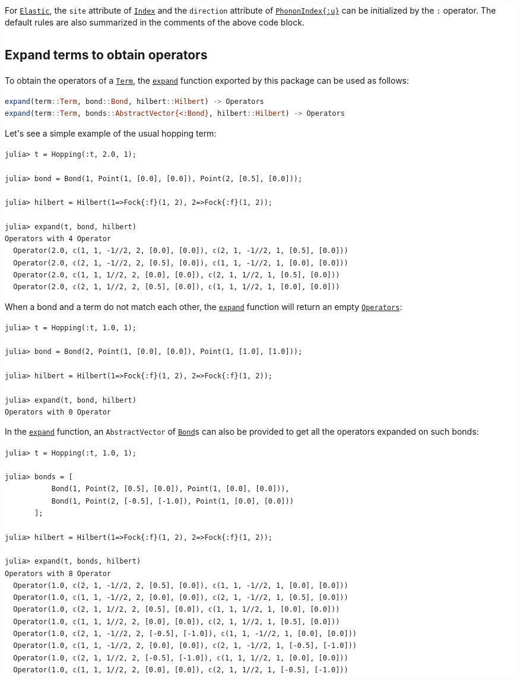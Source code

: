 For [`Elastic`](@ref), the `site` attribute of [`Index`](@ref) and the `direction` attribute of [`PhononIndex{:u}`](@ref) can be initialized by the `:` operator. The default rules are also summarized in the comments of the above code block.

## Expand terms to obtain operators

To obtain the operators of a [`Term`](@ref), the [`expand`](@ref) function exported by this package can be used as follows:
```julia
expand(term::Term, bond::Bond, hilbert::Hilbert) -> Operators
expand(term::Term, bonds::AbstractVector{<:Bond}, hilbert::Hilbert) -> Operators
```

Let's see a simple example of the usual hopping term:
```jldoctest
julia> t = Hopping(:t, 2.0, 1);

julia> bond = Bond(1, Point(1, [0.0], [0.0]), Point(2, [0.5], [0.0]));

julia> hilbert = Hilbert(1=>Fock{:f}(1, 2), 2=>Fock{:f}(1, 2));

julia> expand(t, bond, hilbert)
Operators with 4 Operator
  Operator(2.0, 𝕔(1, 1, -1//2, 2, [0.0], [0.0]), 𝕔(2, 1, -1//2, 1, [0.5], [0.0]))
  Operator(2.0, 𝕔(2, 1, -1//2, 2, [0.5], [0.0]), 𝕔(1, 1, -1//2, 1, [0.0], [0.0]))
  Operator(2.0, 𝕔(1, 1, 1//2, 2, [0.0], [0.0]), 𝕔(2, 1, 1//2, 1, [0.5], [0.0]))
  Operator(2.0, 𝕔(2, 1, 1//2, 2, [0.5], [0.0]), 𝕔(1, 1, 1//2, 1, [0.0], [0.0]))
```

When a bond and a term do not match each other, the [`expand`](@ref) function will return an empty [`Operators`](@ref):
```jldoctest
julia> t = Hopping(:t, 1.0, 1);

julia> bond = Bond(2, Point(1, [0.0], [0.0]), Point(1, [1.0], [1.0]));

julia> hilbert = Hilbert(1=>Fock{:f}(1, 2), 2=>Fock{:f}(1, 2));

julia> expand(t, bond, hilbert)
Operators with 0 Operator
```

In the [`expand`](@ref) function, an `AbstractVector` of [`Bond`](@ref)s can also be provided to get all the operators expanded on such bonds:
```jldoctest
julia> t = Hopping(:t, 1.0, 1);

julia> bonds = [
           Bond(1, Point(2, [0.5], [0.0]), Point(1, [0.0], [0.0])),
           Bond(1, Point(2, [-0.5], [-1.0]), Point(1, [0.0], [0.0]))
       ];

julia> hilbert = Hilbert(1=>Fock{:f}(1, 2), 2=>Fock{:f}(1, 2));

julia> expand(t, bonds, hilbert)
Operators with 8 Operator
  Operator(1.0, 𝕔(2, 1, -1//2, 2, [0.5], [0.0]), 𝕔(1, 1, -1//2, 1, [0.0], [0.0]))
  Operator(1.0, 𝕔(1, 1, -1//2, 2, [0.0], [0.0]), 𝕔(2, 1, -1//2, 1, [0.5], [0.0]))
  Operator(1.0, 𝕔(2, 1, 1//2, 2, [0.5], [0.0]), 𝕔(1, 1, 1//2, 1, [0.0], [0.0]))
  Operator(1.0, 𝕔(1, 1, 1//2, 2, [0.0], [0.0]), 𝕔(2, 1, 1//2, 1, [0.5], [0.0]))
  Operator(1.0, 𝕔(2, 1, -1//2, 2, [-0.5], [-1.0]), 𝕔(1, 1, -1//2, 1, [0.0], [0.0]))
  Operator(1.0, 𝕔(1, 1, -1//2, 2, [0.0], [0.0]), 𝕔(2, 1, -1//2, 1, [-0.5], [-1.0]))
  Operator(1.0, 𝕔(2, 1, 1//2, 2, [-0.5], [-1.0]), 𝕔(1, 1, 1//2, 1, [0.0], [0.0]))
  Operator(1.0, 𝕔(1, 1, 1//2, 2, [0.0], [0.0]), 𝕔(2, 1, 1//2, 1, [-0.5], [-1.0]))
```
